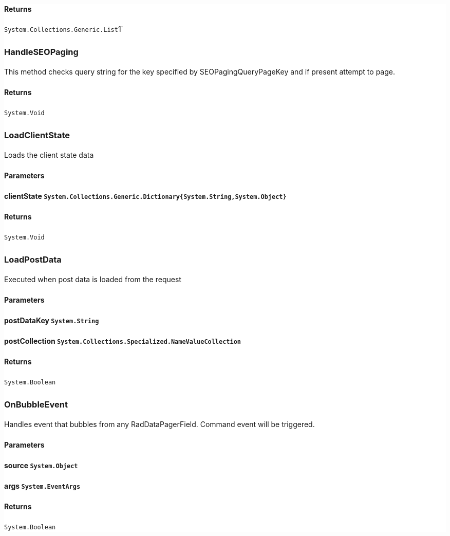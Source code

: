 #### Returns

`System.Collections.Generic.List`1` 

###  HandleSEOPaging

This method checks query string for the key specified by SEOPagingQueryPageKey and
            if present attempt to page.

#### Returns

`System.Void` 

###  LoadClientState

Loads the client state data

#### Parameters

#### clientState `System.Collections.Generic.Dictionary{System.String,System.Object}`

#### Returns

`System.Void` 

###  LoadPostData

Executed when post data is loaded from the request

#### Parameters

#### postDataKey `System.String`

#### postCollection `System.Collections.Specialized.NameValueCollection`

#### Returns

`System.Boolean` 

###  OnBubbleEvent

Handles event that bubbles from any RadDataPagerField. Command event will be triggered.

#### Parameters

#### source `System.Object`

#### args `System.EventArgs`

#### Returns

`System.Boolean` 
